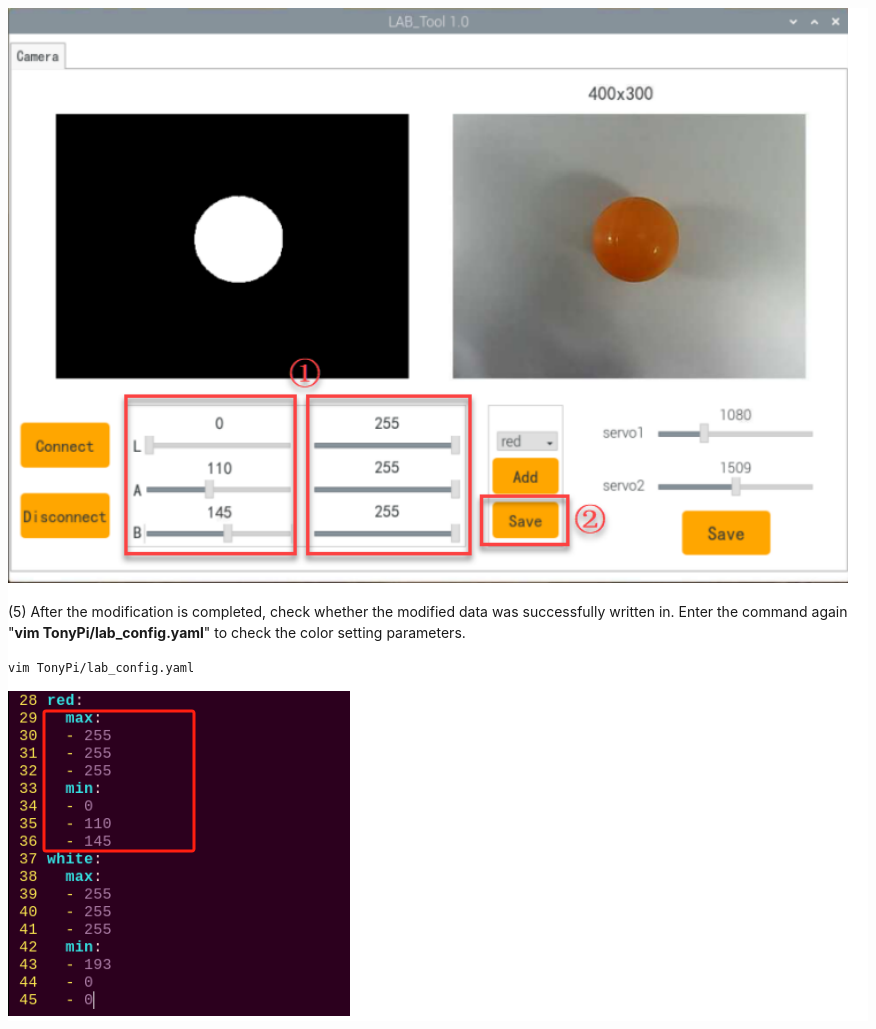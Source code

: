 <img class="common_img" src="../_static/media/8.ai_vision_games_lesson/2.1/image14.png"  />

(5) After the modification is completed, check whether the modified data was successfully written in. Enter the command again "**vim TonyPi/lab_config.yaml**" to check the color setting parameters.

```bash
vim TonyPi/lab_config.yaml
```

<img class="common_img" src="../_static/media/8.ai_vision_games_lesson/2.1/image15.png"  />

